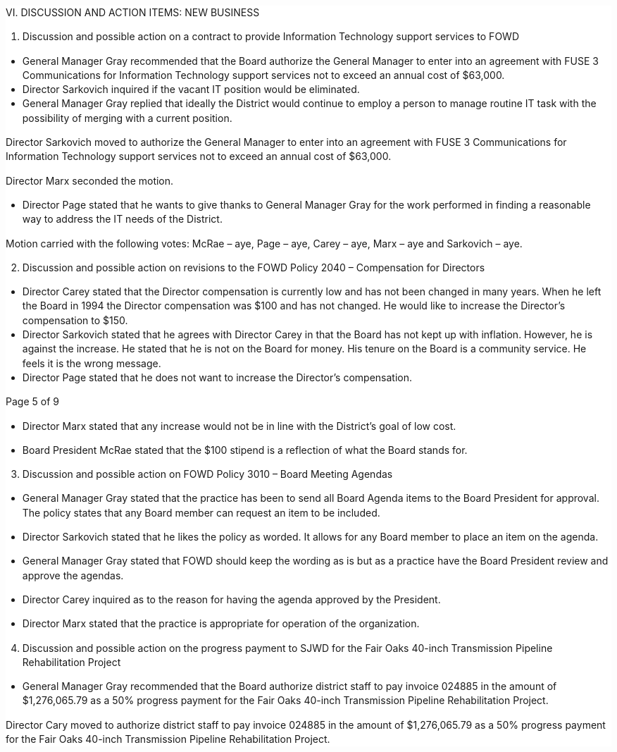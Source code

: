 VI. DISCUSSION AND ACTION ITEMS: NEW BUSINESS

1. Discussion and possible action on a contract to provide Information Technology support services to FOWD
- General Manager Gray recommended that the Board authorize the General Manager to enter into an agreement with FUSE 3 Communications for Information Technology support services not to exceed an annual cost of $63,000.
- Director Sarkovich inquired if the vacant IT position would be eliminated.
- General Manager Gray replied that ideally the District would continue to employ a person to manage routine IT task with the possibility of merging with a current position.

Director Sarkovich moved to authorize the General Manager to enter into an agreement with FUSE 3 Communications for Information Technology support services not to exceed an annual cost of $63,000.

Director Marx seconded the motion.
- Director Page stated that he wants to give thanks to General Manager Gray for the work performed in finding a reasonable way to address the IT needs of the District.

Motion carried with the following votes: McRae – aye, Page – aye, Carey – aye, Marx – aye and Sarkovich – aye.

2. Discussion and possible action on revisions to the FOWD Policy 2040 – Compensation for Directors
- Director Carey stated that the Director compensation is currently low and has not been changed in many years. When he left the Board in 1994 the Director compensation was $100 and has not changed. He would like to increase the Director’s compensation to $150.
- Director Sarkovich stated that he agrees with Director Carey in that the Board has not kept up with inflation. However, he is against the increase. He stated that he is not on the Board for money. His tenure on the Board is a community service. He feels it is the wrong message.
- Director Page stated that he does not want to increase the Director’s compensation.

Page 5 of 9

- Director Marx stated that any increase would not be in line with the District’s goal of low cost.
  
- Board President McRae stated that the $100 stipend is a reflection of what the Board stands for.

3. Discussion and possible action on FOWD Policy 3010 – Board Meeting Agendas
- General Manager Gray stated that the practice has been to send all Board Agenda items to the Board President for approval. The policy states that any Board member can request an item to be included.
  
- Director Sarkovich stated that he likes the policy as worded. It allows for any Board member to place an item on the agenda.
  
- General Manager Gray stated that FOWD should keep the wording as is but as a practice have the Board President review and approve the agendas.
  
- Director Carey inquired as to the reason for having the agenda approved by the President.
  
- Director Marx stated that the practice is appropriate for operation of the organization.

4. Discussion and possible action on the progress payment to SJWD for the Fair Oaks 40-inch Transmission Pipeline Rehabilitation Project
- General Manager Gray recommended that the Board authorize district staff to pay invoice 024885 in the amount of $1,276,065.79 as a 50% progress payment for the Fair Oaks 40-inch Transmission Pipeline Rehabilitation Project.

Director Cary moved to authorize district staff to pay invoice 024885 in the amount of $1,276,065.79 as a 50% progress payment for the Fair Oaks 40-inch Transmission Pipeline Rehabilitation Project.
